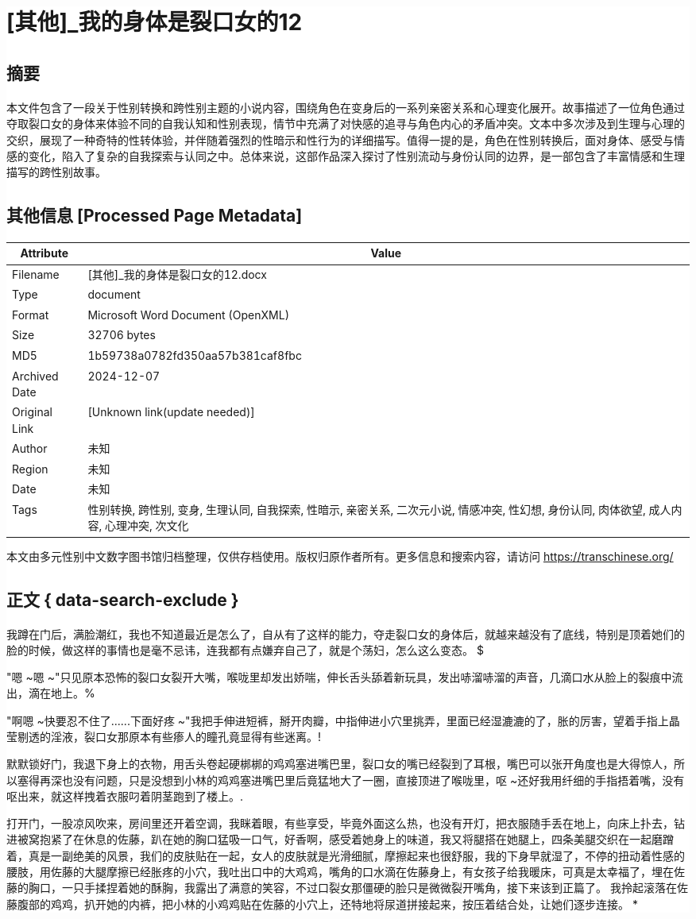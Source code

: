 # [其他]_我的身体是裂口女的12



## 摘要


本文件包含了一段关于性别转换和跨性别主题的小说内容，围绕角色在变身后的一系列亲密关系和心理变化展开。故事描述了一位角色通过夺取裂口女的身体来体验不同的自我认知和性别表现，情节中充满了对快感的追寻与角色内心的矛盾冲突。文本中多次涉及到生理与心理的交织，展现了一种奇特的性转体验，并伴随着强烈的性暗示和性行为的详细描写。值得一提的是，角色在性别转换后，面对身体、感受与情感的变化，陷入了复杂的自我探索与认同之中。总体来说，这部作品深入探讨了性别流动与身份认同的边界，是一部包含了丰富情感和生理描写的跨性别故事。



## 其他信息 [Processed Page Metadata]

| Attribute       | Value                                  |
|-----------------|----------------------------------------|
| Filename        | [其他]_我的身体是裂口女的12.docx                             |
| Type            | document                                 |
| Format          | Microsoft Word Document (OpenXML)                               |
| Size            | 32706 bytes                           |
| MD5             | 1b59738a0782fd350aa57b381caf8fbc                                  |
| Archived Date   | 2024-12-07                             |
| Original Link   | [Unknown link(update needed)]                         |
| Author          | 未知                               |
| Region          | 未知                               |
| Date            | 未知                                 |
| Tags            | 性别转换, 跨性别, 变身, 生理认同, 自我探索, 性暗示, 亲密关系, 二次元小说, 情感冲突, 性幻想, 身份认同, 肉体欲望, 成人内容, 心理冲突, 次文化                                 |

本文由多元性别中文数字图书馆归档整理，仅供存档使用。版权归原作者所有。更多信息和搜索内容，请访问 <https://transchinese.org/>


## 正文 { data-search-exclude }


我蹲在门后，满脸潮红，我也不知道最近是怎么了，自从有了这样的能力，夺走裂口女的身体后，就越来越没有了底线，特别是顶着她们的脸的时候，做这样的事情也是毫不忌讳，连我都有点嫌弃自己了，就是个荡妇，怎么这么变态。 $

"嗯 ~嗯 ~"只见原本恐怖的裂口女裂开大嘴，喉咙里却发出娇喘，伸长舌头舔着新玩具，发出哧溜哧溜的声音，几滴口水从脸上的裂痕中流出，滴在地上。%

"啊嗯 ~快要忍不住了......下面好疼 ~"我把手伸进短裤，掰开肉瓣，中指伸进小穴里挑弄，里面已经湿漉漉的了，胀的厉害，望着手指上晶莹剔透的淫液，裂口女那原本有些瘆人的瞳孔竟显得有些迷离。!

默默锁好门，我退下身上的衣物，用舌头卷起硬梆梆的鸡鸡塞进嘴巴里，裂口女的嘴已经裂到了耳根，嘴巴可以张开角度也是大得惊人，所以塞得再深也没有问题，只是没想到小林的鸡鸡塞进嘴巴里后竟猛地大了一圈，直接顶进了喉咙里，呕 ~还好我用纤细的手指捂着嘴，没有呕出来，就这样拽着衣服叼着阴茎跑到了楼上。.

打开门，一股凉风吹来，房间里还开着空调，我眯着眼，有些享受，毕竟外面这么热，也没有开灯，把衣服随手丢在地上，向床上扑去，钻进被窝抱紧了在休息的佐藤，趴在她的胸口猛吸一口气，好香啊，感受着她身上的味道，我又将腿搭在她腿上，四条美腿交织在一起磨蹭着，真是一副绝美的风景，我们的皮肤贴在一起，女人的皮肤就是光滑细腻，摩擦起来也很舒服，我的下身早就湿了，不停的扭动着性感的腰肢，用佐藤的大腿摩擦已经胀疼的小穴，我吐出口中的大鸡鸡，嘴角的口水滴在佐藤身上，有女孩子给我暖床，可真是太幸福了，埋在佐藤的胸口，一只手揉捏着她的酥胸，我露出了满意的笑容，不过口裂女那僵硬的脸只是微微裂开嘴角，接下来该到正篇了。 我拎起滚落在佐藤腹部的鸡鸡，扒开她的内裤，把小林的小鸡鸡贴在佐藤的小穴上，还特地将尿道拼接起来，按压着结合处，让她们逐步连接。 *
